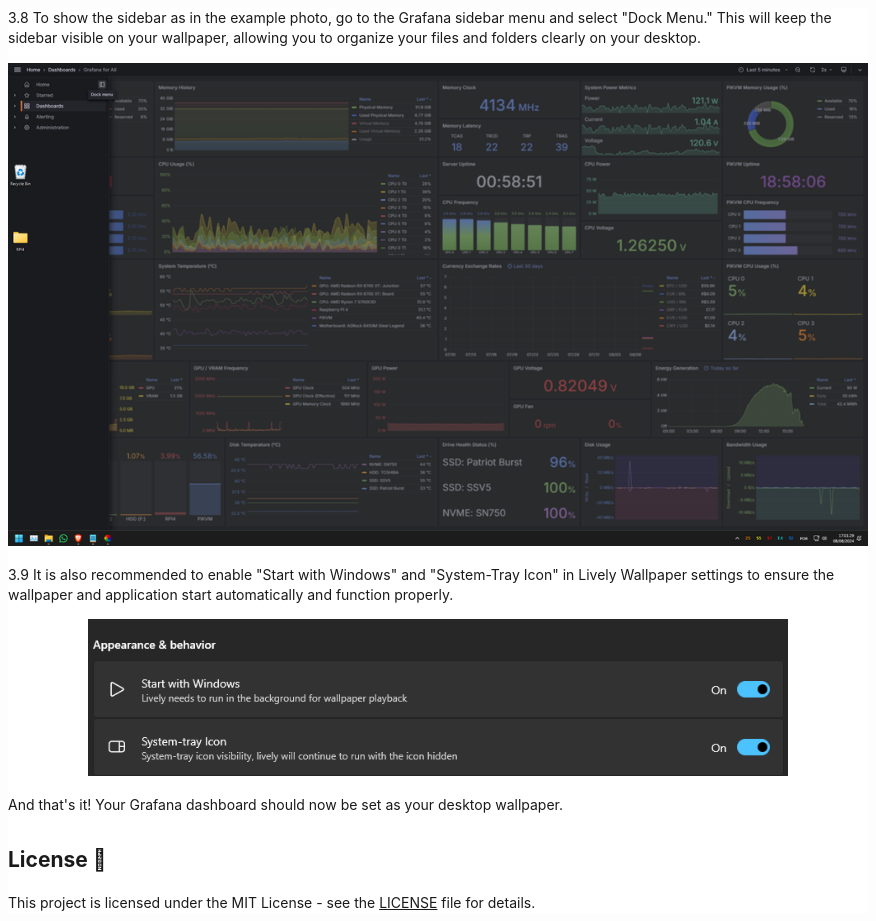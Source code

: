 3.8  To show the sidebar as in the example photo, go to the Grafana sidebar menu and select "Dock Menu." This will keep the sidebar visible on your wallpaper, allowing you to organize your files and folders clearly on your desktop.

<p align="center">
  <img src="step-7.png" alt="Step 7" width="1000"/>
</p>

3.9 It is also recommended to enable "Start with Windows" and "System-Tray Icon" in Lively Wallpaper settings to ensure the wallpaper and application start automatically and function properly.

<p align="center">
  <img src="step-8.png" alt="Step 8" width="700"/>
</p>

And that's it! Your Grafana dashboard should now be set as your desktop wallpaper.

## License 📄

This project is licensed under the MIT License - see the [LICENSE](LICENSE) file for details.


